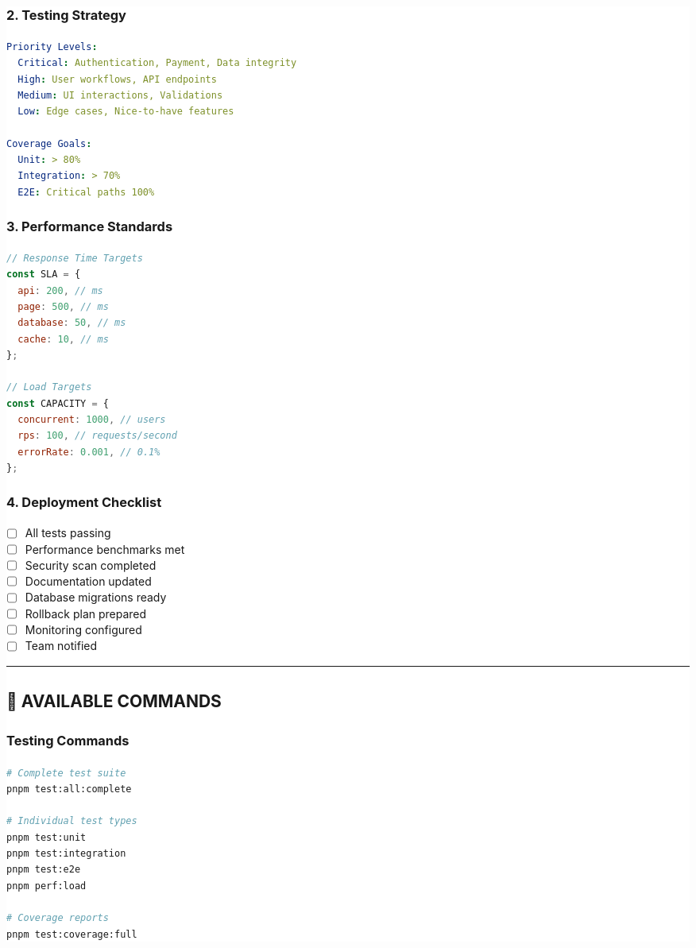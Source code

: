 ### **2. Testing Strategy**

```yaml
Priority Levels:
  Critical: Authentication, Payment, Data integrity
  High: User workflows, API endpoints
  Medium: UI interactions, Validations
  Low: Edge cases, Nice-to-have features

Coverage Goals:
  Unit: > 80%
  Integration: > 70%
  E2E: Critical paths 100%
```

### **3. Performance Standards**

```javascript
// Response Time Targets
const SLA = {
  api: 200, // ms
  page: 500, // ms
  database: 50, // ms
  cache: 10, // ms
};

// Load Targets
const CAPACITY = {
  concurrent: 1000, // users
  rps: 100, // requests/second
  errorRate: 0.001, // 0.1%
};
```

### **4. Deployment Checklist**

- [ ] All tests passing
- [ ] Performance benchmarks met
- [ ] Security scan completed
- [ ] Documentation updated
- [ ] Database migrations ready
- [ ] Rollback plan prepared
- [ ] Monitoring configured
- [ ] Team notified

---

## 🔧 **AVAILABLE COMMANDS**

### **Testing Commands**

```bash
# Complete test suite
pnpm test:all:complete

# Individual test types
pnpm test:unit
pnpm test:integration
pnpm test:e2e
pnpm perf:load

# Coverage reports
pnpm test:coverage:full

```
